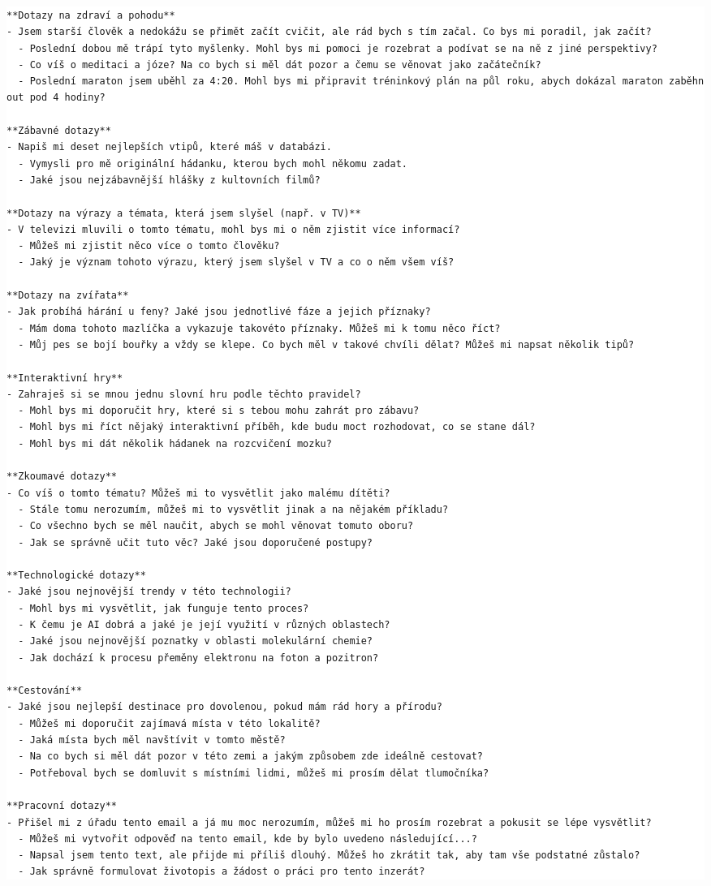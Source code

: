     **Dotazy na zdraví a pohodu**
    - Jsem starší člověk a nedokážu se přimět začít cvičit, ale rád bych s tím začal. Co bys mi poradil, jak začít?
      - Poslední dobou mě trápí tyto myšlenky. Mohl bys mi pomoci je rozebrat a podívat se na ně z jiné perspektivy?
      - Co víš o meditaci a józe? Na co bych si měl dát pozor a čemu se věnovat jako začátečník?
      - Poslední maraton jsem uběhl za 4:20. Mohl bys mi připravit tréninkový plán na půl roku, abych dokázal maraton zaběhnout pod 4 hodiny?
    
    **Zábavné dotazy**
    - Napiš mi deset nejlepších vtipů, které máš v databázi.
      - Vymysli pro mě originální hádanku, kterou bych mohl někomu zadat.
      - Jaké jsou nejzábavnější hlášky z kultovních filmů?
    
    **Dotazy na výrazy a témata, která jsem slyšel (např. v TV)**
    - V televizi mluvili o tomto tématu, mohl bys mi o něm zjistit více informací?
      - Můžeš mi zjistit něco více o tomto člověku?
      - Jaký je význam tohoto výrazu, který jsem slyšel v TV a co o něm všem víš?
    
    **Dotazy na zvířata**
    - Jak probíhá hárání u feny? Jaké jsou jednotlivé fáze a jejich příznaky?
      - Mám doma tohoto mazlíčka a vykazuje takovéto příznaky. Můžeš mi k tomu něco říct?
      - Můj pes se bojí bouřky a vždy se klepe. Co bych měl v takové chvíli dělat? Můžeš mi napsat několik tipů?
    
    **Interaktivní hry**
    - Zahraješ si se mnou jednu slovní hru podle těchto pravidel?
      - Mohl bys mi doporučit hry, které si s tebou mohu zahrát pro zábavu?
      - Mohl bys mi říct nějaký interaktivní příběh, kde budu moct rozhodovat, co se stane dál?
      - Mohl bys mi dát několik hádanek na rozcvičení mozku?
    
    **Zkoumavé dotazy**
    - Co víš o tomto tématu? Můžeš mi to vysvětlit jako malému dítěti?
      - Stále tomu nerozumím, můžeš mi to vysvětlit jinak a na nějakém příkladu?
      - Co všechno bych se měl naučit, abych se mohl věnovat tomuto oboru?
      - Jak se správně učit tuto věc? Jaké jsou doporučené postupy?
    
    **Technologické dotazy**
    - Jaké jsou nejnovější trendy v této technologii?
      - Mohl bys mi vysvětlit, jak funguje tento proces?
      - K čemu je AI dobrá a jaké je její využití v různých oblastech?
      - Jaké jsou nejnovější poznatky v oblasti molekulární chemie?
      - Jak dochází k procesu přeměny elektronu na foton a pozitron?
    
    **Cestování**
    - Jaké jsou nejlepší destinace pro dovolenou, pokud mám rád hory a přírodu?
      - Můžeš mi doporučit zajímavá místa v této lokalitě?
      - Jaká místa bych měl navštívit v tomto městě?
      - Na co bych si měl dát pozor v této zemi a jakým způsobem zde ideálně cestovat?
      - Potřeboval bych se domluvit s místními lidmi, můžeš mi prosím dělat tlumočníka?
    
    **Pracovní dotazy**
    - Přišel mi z úřadu tento email a já mu moc nerozumím, můžeš mi ho prosím rozebrat a pokusit se lépe vysvětlit?
      - Můžeš mi vytvořit odpověď na tento email, kde by bylo uvedeno následující...?
      - Napsal jsem tento text, ale přijde mi příliš dlouhý. Můžeš ho zkrátit tak, aby tam vše podstatné zůstalo?
      - Jak správně formulovat životopis a žádost o práci pro tento inzerát?
    